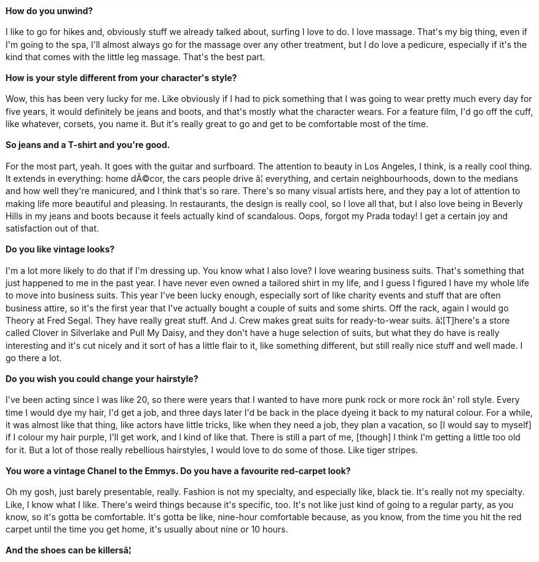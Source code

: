 **How do you unwind?**  
  
I like to go for hikes and, obviously stuff we already talked about, surfing I love to do. I love massage. That's my big thing, even if I'm going to the spa, I'll almost always go for the massage over any other treatment, but I do love a pedicure, especially if it's the kind that comes with the little leg massage. That's the best part.

**How is your style different from your character's style?**  
  
Wow, this has been very lucky for me. Like obviously if I had to pick something that I was going to wear pretty much every day for five years, it would definitely be jeans and boots, and that's mostly what the character wears. For a feature film, I'd go off the cuff, like whatever, corsets, you name it. But it's really great to go and get to be comfortable most of the time.

**So jeans and a T-shirt and you're good.**  
  
For the most part, yeah. It goes with the guitar and surfboard. The attention to beauty in Los Angeles, I think, is a really cool thing. It extends in everything: home dÃ©cor, the cars people drive â¦ everything, and certain neighbourhoods, down to the medians and how well they're manicured, and I think that's so rare. There's so many visual artists here, and they pay a lot of attention to making life more beautiful and pleasing. In restaurants, the design is really cool, so I love all that, but I also love being in Beverly Hills in my jeans and boots because it feels actually kind of scandalous. Oops, forgot my Prada today! I get a certain joy and satisfaction out of that.

**Do you like vintage looks?**  
  
I'm a lot more likely to do that if I'm dressing up. You know what I also love? I love wearing business suits. That's something that just happened to me in the past year. I have never even owned a tailored shirt in my life, and I guess I figured I have my whole life to move into business suits. This year I've been lucky enough, especially sort of like charity events and stuff that are often business attire, so it's the first year that I've actually bought a couple of suits and some shirts. Off the rack, again I would go Theory at Fred Segal. They have really great stuff. And J. Crew makes great suits for ready-to-wear suits. â¦[T]here's a store called Clover in Silverlake and Pull My Daisy, and they don't have a huge selection of suits, but what they do have is really interesting and it's cut nicely and it sort of has a little flair to it, like something different, but still really nice stuff and well made. I go there a lot.

**Do you wish you could change your hairstyle?**  
  
I've been acting since I was like 20, so there were years that I wanted to have more punk rock or more rock ân' roll style. Every time I would dye my hair, I'd get a job, and three days later I'd be back in the place dyeing it back to my natural colour. For a while, it was almost like that thing, like actors have little tricks, like when they need a job, they plan a vacation, so [I would say to myself] if I colour my hair purple, I'll get work, and I kind of like that. There is still a part of me, [though] I think I'm getting a little too old for it. But a lot of those really rebellious hairstyles, I would love to do some of those. Like tiger stripes.

**You wore a vintage Chanel to the Emmys. Do you have a favourite red-carpet look?**  
  
Oh my gosh, just barely presentable, really. Fashion is not my specialty, and especially like, black tie. It's really not my specialty. Like, I know what I like. There's weird things because it's specific, too. It's not like just kind of going to a regular party, as you know, so it's gotta be comfortable. It's gotta be like, nine-hour comfortable because, as you know, from the time you hit the red carpet until the time you get home, it's usually about nine or 10 hours.

**And the shoes can be killersâ¦**  
  